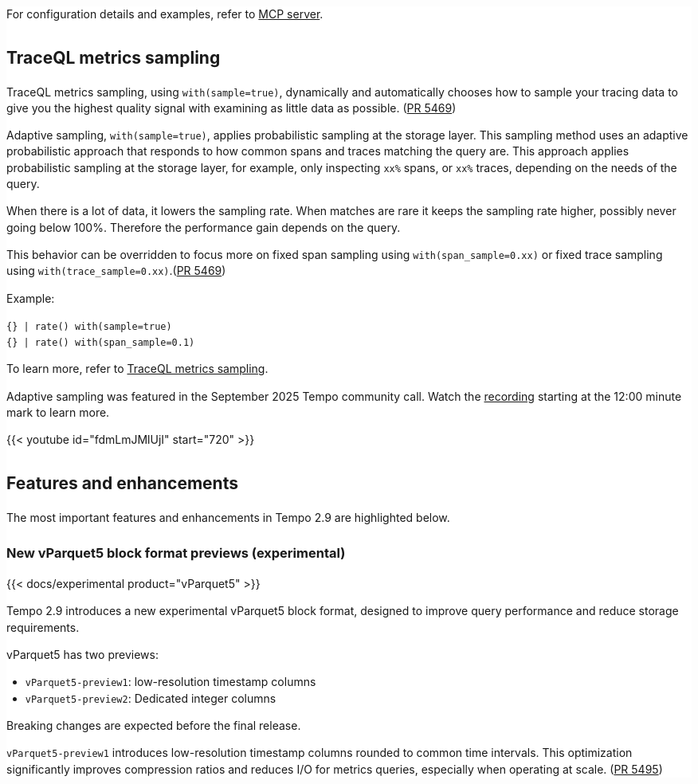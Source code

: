 For configuration details and examples, refer to [MCP server](/docs/tempo/<TEMPO_VERSION>/api_docs/mcp-server/).

## TraceQL metrics sampling

TraceQL metrics sampling, using `with(sample=true)`, dynamically and automatically chooses how to sample your tracing data to give you the highest quality signal with examining as little data as possible. ([PR 5469](https://github.com/grafana/tempo/pull/5469))

Adaptive sampling, `with(sample=true)`, applies probabilistic sampling at the storage layer.
This sampling method uses an adaptive probabilistic approach that responds to how common spans and traces matching the query are.
This approach applies probabilistic sampling at the storage layer, for example, only inspecting `xx%` spans, or `xx%` traces, depending on the needs of the query.

When there is a lot of data, it lowers the sampling rate. When matches are rare it keeps the sampling rate higher, possibly never going below 100%. Therefore the performance gain depends on the query.

This behavior can be overridden to focus more on fixed span sampling using `with(span_sample=0.xx)` or fixed trace sampling using `with(trace_sample=0.xx)`.([PR 5469](https://github.com/grafana/tempo/pull/5469))

Example:

```traceql
{} | rate() with(sample=true)
{} | rate() with(span_sample=0.1)
```

To learn more, refer to [TraceQL metrics sampling](/docs/tempo/<TEMPO_VERSION>/metrics-from-traces/metrics-queries/sampling-guide/).

Adaptive sampling was featured in the September 2025 Tempo community call. Watch the [recording](https://www.youtube.com/watch?v=7H8JX5FUw08) starting at the 12:00 minute mark to learn more.

{{< youtube id="fdmLmJMlUjI" start="720" >}}

## Features and enhancements

The most important features and enhancements in Tempo 2.9 are highlighted below.

### New vParquet5 block format previews (experimental)

{{< docs/experimental product="vParquet5" >}}

Tempo 2.9 introduces a new experimental vParquet5 block format, designed to improve query performance and reduce storage requirements.

vParquet5 has two previews:

- `vParquet5-preview1`: low-resolution timestamp columns
- `vParquet5-preview2`: Dedicated integer columns

Breaking changes are expected before the final release.

`vParquet5-preview1` introduces low-resolution timestamp columns rounded to common time intervals.
This optimization significantly improves compression ratios and reduces I/O for metrics queries, especially when operating at scale. ([PR 5495](https://github.com/grafana/tempo/pull/5495))
